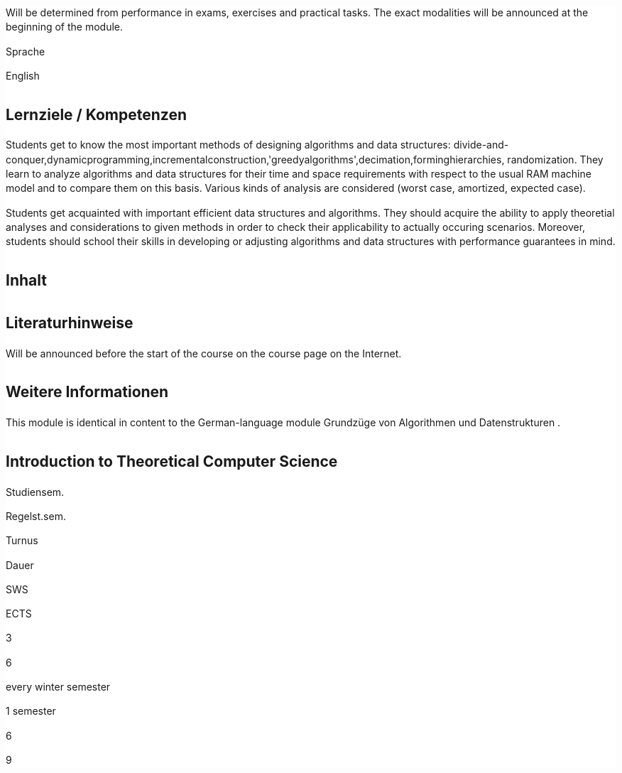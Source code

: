Will be determined from performance in exams, exercises and practical tasks. The exact modalities will be announced at the beginning of the module.

Sprache

English

## Lernziele / Kompetenzen

Students get to know the most important methods of designing algorithms and data structures: divide-and-conquer,dynamicprogramming,incrementalconstruction,'greedyalgorithms',decimation,forminghierarchies, randomization. They learn to analyze algorithms and data structures for their time and space requirements with respect to the usual RAM machine model and to compare them on this basis. Various kinds of analysis are considered (worst case, amortized, expected case).

Students get acquainted with important efficient data structures and algorithms. They should acquire the ability to apply theoretial analyses and considerations to given methods in order to check their applicability to actually occuring scenarios. Moreover, students should school their skills in developing or adjusting algorithms and data structures with performance guarantees in mind.

## Inhalt

## Literaturhinweise

Will be announced before the start of the course on the course page on the Internet.

## Weitere Informationen

This module is identical in content to the German-language module Grundzüge von Algorithmen und Datenstrukturen .

## Introduction to Theoretical Computer Science

Studiensem.

Regelst.sem.

Turnus

Dauer

SWS

ECTS

3

6

every winter semester

1 semester

6

9
